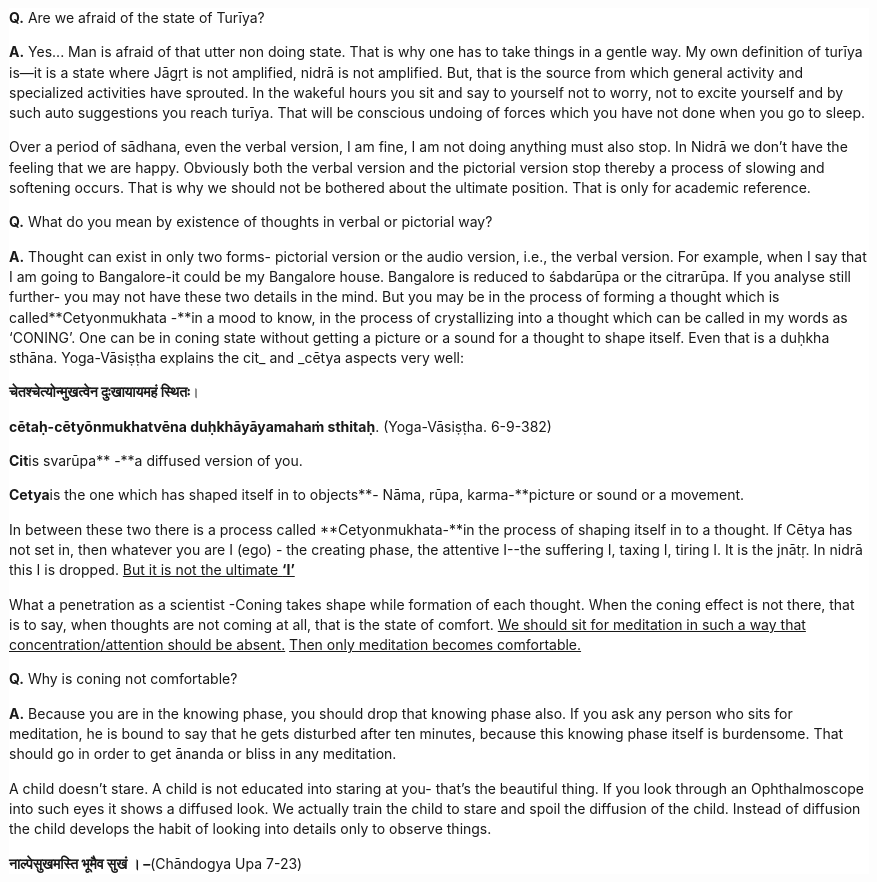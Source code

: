 **Q.** Are we afraid of the state of Turīya?

**A.** Yes... Man is afraid of that utter non doing state. That is why one has to take things in a gentle way. My own definition of turīya is—it is a state where Jāgṛt is not amplified, nidrā is not amplified. But, that is the source from which general activity and specialized activities have sprouted. In the wakeful hours you sit and say to yourself not to worry, not to excite yourself and by such auto suggestions you reach turīya. That will be conscious undoing of forces which you have not done when you go to sleep.

Over a period of sādhana, even the verbal version, I am fine, I am not doing anything must also stop. In Nidrā we don’t have the feeling that we are happy. Obviously both the verbal version and the pictorial version stop thereby a process of slowing and softening occurs. That is why we should not be bothered about the ultimate position. That is only for academic reference.

**Q.** What do you mean by existence of thoughts in verbal or pictorial way?

**A.** Thought can exist in only two forms- pictorial version or the audio version, i.e., the verbal version. For example, when I say that I am going to Bangalore-it could be my Bangalore house. Bangalore is reduced to śabdarūpa or the citrarūpa. If you analyse still further- you may not have these two details in the mind. But you may be in the process of forming a thought which is called**Cetyonmukhata -**in a mood to know, in the process of crystallizing into a thought which can be called in my words as ‘CONING’. One can be in coning state without getting a picture or a sound for a thought to shape itself. Even that is a duḥkha sthāna. Yoga-Vāsiṣṭha explains the cit_ and _cētya aspects very well:

**चेतश्चेत्योन्मुखत्वेन दुःखायायमहं स्थितः**।

**cētaḥ-cētyōnmukhatvēna duḥkhāyāyamahaṁ sthitaḥ**.   (Yoga-Vāsiṣṭha. 6-9-382)

**Cit**is svarūpa** -**a diffused version of you.

**Cetya**is the one which has shaped itself in to objects**- Nāma, rūpa, karma-**picture or sound or a movement.

In between these two there is a process called **Cetyonmukhata-**in the process of shaping itself in to a thought. If Cētya has not set in, then whatever you are I (ego) - the creating phase, the attentive I--the suffering I, taxing I, tiring I. It is the jnātṛ. In nidrā this I is dropped. <u>But it is not the ultimate **‘I’** </u>

What a penetration as a scientist -Coning takes shape while formation of each thought. When the coning effect is not there, that is to say, when thoughts are not coming at all, that is the state of comfort. <u>We should sit for meditation in such a way that concentration/attention should be absent.</u> <u>Then only meditation becomes comfortable.</u>

**Q.** Why is coning not comfortable?

**A.** Because you are in the knowing phase, you should drop that knowing phase also. If you ask any person who sits for meditation, he is bound to say that he gets disturbed after ten minutes, because this knowing phase itself is burdensome. That should go in order to get ānanda or bliss in any meditation.

A child doesn’t stare. A child is not educated into staring at you- that’s the beautiful thing. If you look through an Ophthalmoscope into such eyes it shows a diffused look. We actually train the child to stare and spoil the diffusion of the child. Instead of diffusion the child develops the habit of looking into details only to observe things.

**नाल्पेसुखमस्ति भूमैव सुखं । –**(Chāndogya Upa 7-23)
